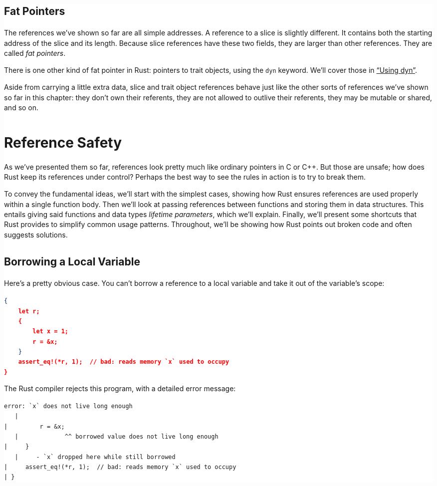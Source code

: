 ## Fat Pointers

The references we’ve shown so far are all simple addresses. A reference to a slice is slightly different. It contains both the starting address of the slice and its length. Because slice references have these two fields, they are larger than other references. They are called *fat pointers*.

There is one other kind of fat pointer in Rust: pointers to trait objects, using the `dyn` keyword. We’ll cover those in [“Using dyn”](https://learning.oreilly.com/library/view/programming-rust-3rd/9781098176228/ch10.html#using-dyn).

Aside from carrying a little extra data, slice and trait object references behave just like the other sorts of references we’ve shown so far in this chapter: they don’t own their referents, they are not allowed to outlive their referents, they may be mutable or shared, and so on.

# Reference Safety

As we’ve presented them so far, references look pretty much like ordinary pointers in C or C‍++. But those are unsafe; how does Rust keep its references under control? Perhaps the best way to see the rules in action is to try to break them.

To convey the fundamental ideas, we’ll start with the simplest cases, showing how Rust ensures references are used properly within a single function body. Then we’ll look at passing references between functions and storing them in data structures. This entails giving said functions and data types *lifetime parameters*, which we’ll explain. Finally, we’ll present some shortcuts that Rust provides to simplify common usage patterns. Throughout, we’ll be showing how Rust points out broken code and often suggests solutions.

## Borrowing a Local Variable

Here’s a pretty obvious case. You can’t borrow a reference to a local variable and take it out of the variable’s scope:

```json
{
    let r;
    {
        let x = 1;
        r = &x;
    }
    assert_eq!(*r, 1);  // bad: reads memory `x` used to occupy
}
```

The Rust compiler rejects this program, with a detailed error message:

```
error: `x` does not live long enough
   |
|         r = &x;
   |             ^^ borrowed value does not live long enough 
|     }
   |     - `x` dropped here while still borrowed
|     assert_eq!(*r, 1);  // bad: reads memory `x` used to occupy
| }
```
